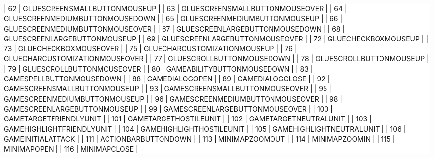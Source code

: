 | 62        | GLUESCREENSMALLBUTTONMOUSEUP                        |
| 63        | GLUESCREENSMALLBUTTONMOUSEOVER                      |
| 64        | GLUESCREENMEDIUMBUTTONMOUSEDOWN                     |
| 65        | GLUESCREENMEDIUMBUTTONMOUSEUP                       |
| 66        | GLUESCREENMEDIUMBUTTONMOUSEOVER                     |
| 67        | GLUESCREENLARGEBUTTONMOUSEDOWN                      |
| 68        | GLUESCREENLARGEBUTTONMOUSEUP                        |
| 69        | GLUESCREENLARGEBUTTONMOUSEOVER                      |
| 72        | GLUECHECKBOXMOUSEUP                                 |
| 73        | GLUECHECKBOXMOUSEOVER                               |
| 75        | GLUECHARCUSTOMIZATIONMOUSEUP                        |
| 76        | GLUECHARCUSTOMIZATIONMOUSEOVER                      |
| 77        | GLUESCROLLBUTTONMOUSEDOWN                           |
| 78        | GLUESCROLLBUTTONMOUSEUP                             |
| 79        | GLUESCROLLBUTTONMOUSEOVER                           |
| 80        | GAMEABILITYBUTTONMOUSEDOWN                          |
| 83        | GAMESPELLBUTTONMOUSEDOWN                            |
| 88        | GAMEDIALOGOPEN                                      |
| 89        | GAMEDIALOGCLOSE                                     |
| 92        | GAMESCREENSMALLBUTTONMOUSEUP                        |
| 93        | GAMESCREENSMALLBUTTONMOUSEOVER                      |
| 95        | GAMESCREENMEDIUMBUTTONMOUSEUP                       |
| 96        | GAMESCREENMEDIUMBUTTONMOUSEOVER                     |
| 98        | GAMESCREENLARGEBUTTONMOUSEUP                        |
| 99        | GAMESCREENLARGEBUTTONMOUSEOVER                      |
| 100       | GAMETARGETFRIENDLYUNIT                              |
| 101       | GAMETARGETHOSTILEUNIT                               |
| 102       | GAMETARGETNEUTRALUNIT                               |
| 103       | GAMEHIGHLIGHTFRIENDLYUNIT                           |
| 104       | GAMEHIGHLIGHTHOSTILEUNIT                            |
| 105       | GAMEHIGHLIGHTNEUTRALUNIT                            |
| 106       | GAMEINITIALATTACK                                   |
| 111       | ACTIONBARBUTTONDOWN                                 |
| 113       | MINIMAPZOOMOUT                                      |
| 114       | MINIMAPZOOMIN                                       |
| 115       | MINIMAPOPEN                                         |
| 116       | MINIMAPCLOSE                                        |